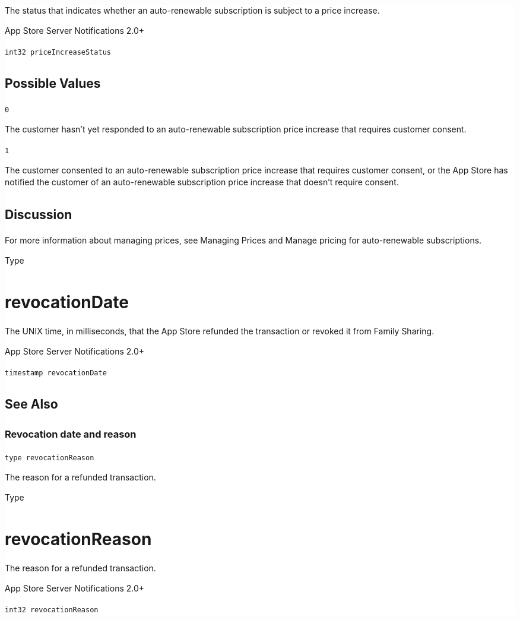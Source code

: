 The status that indicates whether an auto-renewable subscription is subject to
a price increase.

App Store Server Notifications 2.0+

    
    
    int32 priceIncreaseStatus

##  Possible Values

`0`

    

The customer hasn’t yet responded to an auto-renewable subscription price
increase that requires customer consent.

`1`

    

The customer consented to an auto-renewable subscription price increase that
requires customer consent, or the App Store has notified the customer of an
auto-renewable subscription price increase that doesn’t require consent.

## Discussion

For more information about managing prices, see Managing Prices and Manage
pricing for auto-renewable subscriptions.

Type

# revocationDate

The UNIX time, in milliseconds, that the App Store refunded the transaction or
revoked it from Family Sharing.

App Store Server Notifications 2.0+

    
    
    timestamp revocationDate

## See Also

### Revocation date and reason

`type revocationReason`

The reason for a refunded transaction.

Type

# revocationReason

The reason for a refunded transaction.

App Store Server Notifications 2.0+

    
    
    int32 revocationReason
